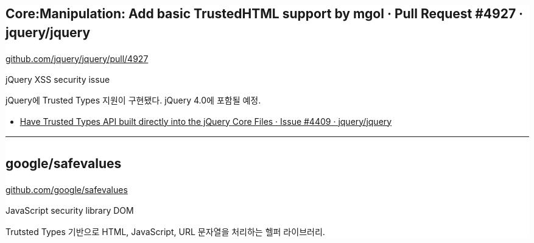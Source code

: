 ## Core:Manipulation: Add basic TrustedHTML support by mgol · Pull Request #4927 · jquery/jquery
[github.com/jquery/jquery/pull/4927](https://github.com/jquery/jquery/pull/4927 "Core:Manipulation: Add basic TrustedHTML support by mgol · Pull Request #4927 · jquery/jquery")
<p class="jser-tags jser-tag-icon"><span class="jser-tag">jQuery</span> <span class="jser-tag">XSS</span> <span class="jser-tag">security</span> <span class="jser-tag">issue</span></p>

jQuery에 Trusted Types 지원이 구현됐다.
jQuery 4.0에 포함될 예정.

- [Have Trusted Types API built directly into the jQuery Core Files · Issue #4409 · jquery/jquery](https://github.com/jquery/jquery/issues/4409 "Have Trusted Types API built directly into the jQuery Core Files · Issue #4409 · jquery/jquery")

----

## google/safevalues
[github.com/google/safevalues](https://github.com/google/safevalues "google/safevalues")
<p class="jser-tags jser-tag-icon"><span class="jser-tag">JavaScript</span> <span class="jser-tag">security</span> <span class="jser-tag">library</span> <span class="jser-tag">DOM</span></p>

Trutsted Types 기반으로 HTML, JavaScript, URL 문자열을 처리하는 헬퍼 라이브러리.

